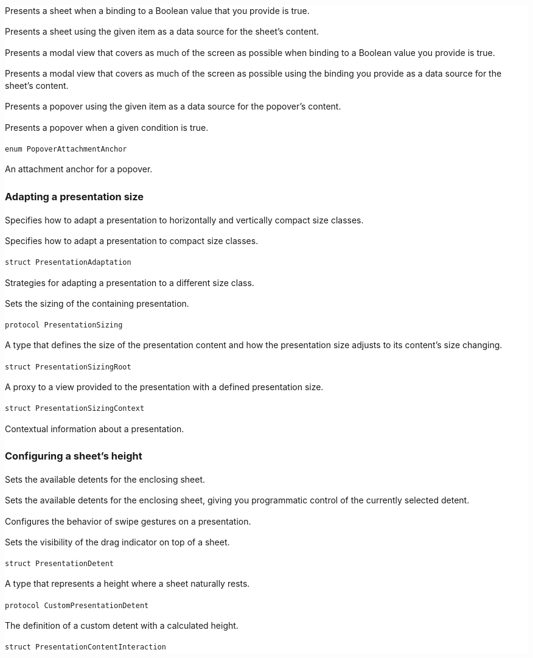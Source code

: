 Presents a sheet when a binding to a Boolean value that you provide is true.

Presents a sheet using the given item as a data source for the sheet’s content.

Presents a modal view that covers as much of the screen as possible when binding to a Boolean value you provide is true.

Presents a modal view that covers as much of the screen as possible using the binding you provide as a data source for the sheet’s content.

Presents a popover using the given item as a data source for the popover’s content.

Presents a popover when a given condition is true.

`enum PopoverAttachmentAnchor`

An attachment anchor for a popover.

### Adapting a presentation size

Specifies how to adapt a presentation to horizontally and vertically compact size classes.

Specifies how to adapt a presentation to compact size classes.

`struct PresentationAdaptation`

Strategies for adapting a presentation to a different size class.

Sets the sizing of the containing presentation.

`protocol PresentationSizing`

A type that defines the size of the presentation content and how the presentation size adjusts to its content’s size changing.

`struct PresentationSizingRoot`

A proxy to a view provided to the presentation with a defined presentation size.

`struct PresentationSizingContext`

Contextual information about a presentation.

### Configuring a sheet’s height

Sets the available detents for the enclosing sheet.

Sets the available detents for the enclosing sheet, giving you programmatic control of the currently selected detent.

Configures the behavior of swipe gestures on a presentation.

Sets the visibility of the drag indicator on top of a sheet.

`struct PresentationDetent`

A type that represents a height where a sheet naturally rests.

`protocol CustomPresentationDetent`

The definition of a custom detent with a calculated height.

`struct PresentationContentInteraction`
